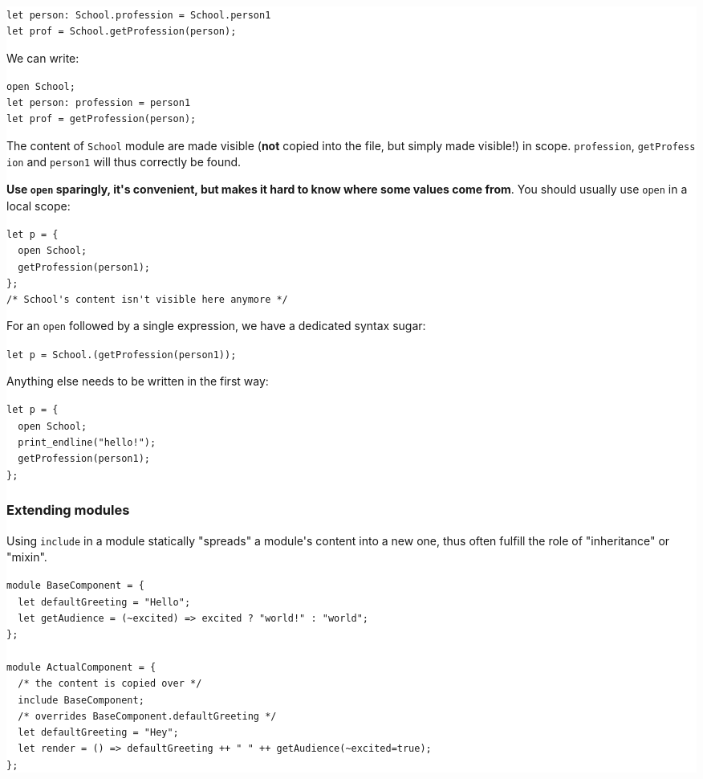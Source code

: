 ```reason
let person: School.profession = School.person1
let prof = School.getProfession(person);
```

We can write:

```reason
open School;
let person: profession = person1
let prof = getProfession(person);

```

The content of `School` module are made visible (**not** copied into the file, but simply made visible!) in scope. `profession`, `getProfession` and `person1` will thus correctly be found.

**Use `open` sparingly, it's convenient, but makes it hard to know where some values come from**. You should usually use `open` in a local scope:

```reason
let p = {
  open School;
  getProfession(person1);
};
/* School's content isn't visible here anymore */
```

For an `open` followed by a single expression, we have a dedicated syntax sugar:

```reason
let p = School.(getProfession(person1));
```

Anything else needs to be written in the first way:

```reason
let p = {
  open School;
  print_endline("hello!");
  getProfession(person1);
};
```

### Extending modules

Using `include` in a module statically "spreads" a module's content into
a new one, thus often fulfill the role of "inheritance" or "mixin".

```reason
module BaseComponent = {
  let defaultGreeting = "Hello";
  let getAudience = (~excited) => excited ? "world!" : "world";
};

module ActualComponent = {
  /* the content is copied over */
  include BaseComponent;
  /* overrides BaseComponent.defaultGreeting */
  let defaultGreeting = "Hey";
  let render = () => defaultGreeting ++ " " ++ getAudience(~excited=true);
};
```
